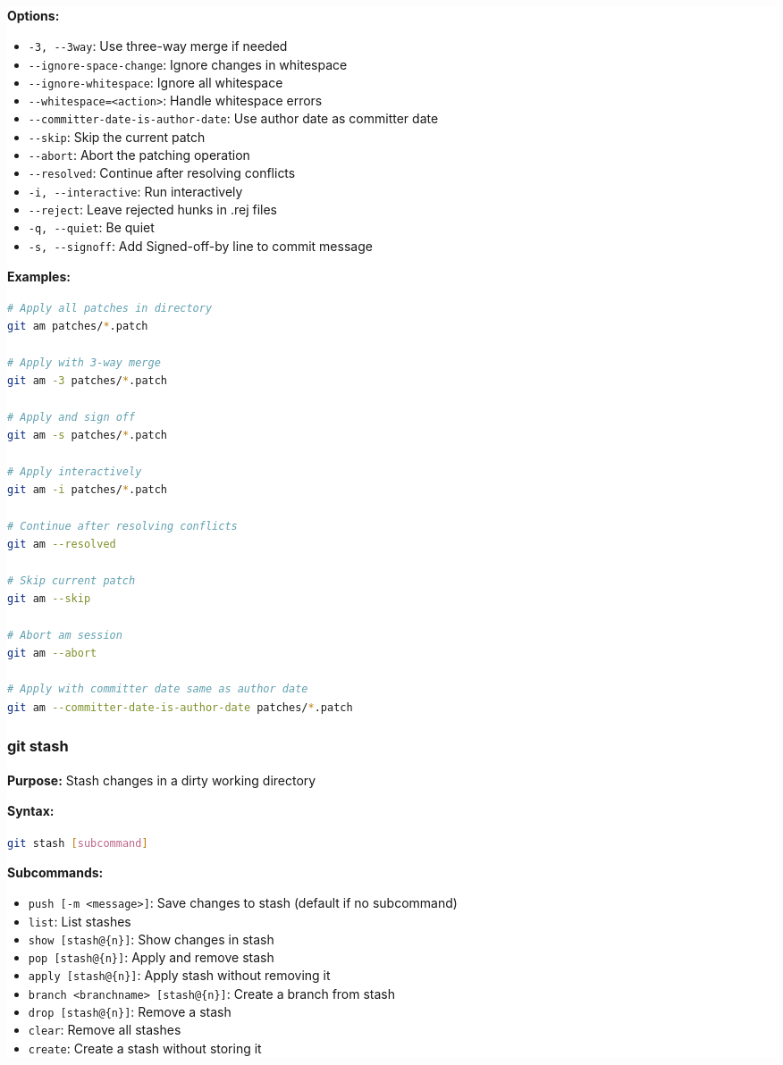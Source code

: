 **Options:**
- `-3, --3way`: Use three-way merge if needed
- `--ignore-space-change`: Ignore changes in whitespace
- `--ignore-whitespace`: Ignore all whitespace
- `--whitespace=<action>`: Handle whitespace errors
- `--committer-date-is-author-date`: Use author date as committer date
- `--skip`: Skip the current patch
- `--abort`: Abort the patching operation
- `--resolved`: Continue after resolving conflicts
- `-i, --interactive`: Run interactively
- `--reject`: Leave rejected hunks in .rej files
- `-q, --quiet`: Be quiet
- `-s, --signoff`: Add Signed-off-by line to commit message

**Examples:**
```bash
# Apply all patches in directory
git am patches/*.patch

# Apply with 3-way merge
git am -3 patches/*.patch

# Apply and sign off
git am -s patches/*.patch

# Apply interactively
git am -i patches/*.patch

# Continue after resolving conflicts
git am --resolved

# Skip current patch
git am --skip

# Abort am session
git am --abort

# Apply with committer date same as author date
git am --committer-date-is-author-date patches/*.patch
```

### git stash

**Purpose:** Stash changes in a dirty working directory

**Syntax:**
```bash
git stash [subcommand]
```

**Subcommands:**
- `push [-m <message>]`: Save changes to stash (default if no subcommand)
- `list`: List stashes
- `show [stash@{n}]`: Show changes in stash
- `pop [stash@{n}]`: Apply and remove stash
- `apply [stash@{n}]`: Apply stash without removing it
- `branch <branchname> [stash@{n}]`: Create a branch from stash
- `drop [stash@{n}]`: Remove a stash
- `clear`: Remove all stashes
- `create`: Create a stash without storing it
